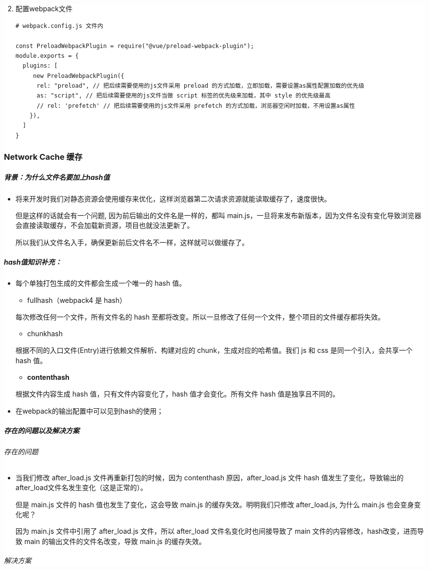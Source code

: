 2. 配置webpack文件

   ```
   # webpack.config.js 文件内
   
   const PreloadWebpackPlugin = require("@vue/preload-webpack-plugin");
   module.exports = {
     plugins: [
     	new PreloadWebpackPlugin({
         rel: "preload", // 把后续需要使用的js文件采用 preload 的方式加载，立即加载，需要设置as属性配置加载的优先级
         as: "script", // 把后续需要使用的js文件当做 script 标签的优先级来加载，其中 style 的优先级最高
         // rel: 'prefetch' // 把后续需要使用的js文件采用 prefetch 的方式加载，浏览器空闲时加载，不用设置as属性
       }),
     ]
   }
   ```

   

### Network Cache 缓存

##### 背景：为什么文件名要加上hash值

- 将来开发时我们对静态资源会使用缓存来优化，这样浏览器第二次请求资源就能读取缓存了，速度很快。

  但是这样的话就会有一个问题, 因为前后输出的文件名是一样的，都叫 main.js，一旦将来发布新版本，因为文件名没有变化导致浏览器会直接读取缓存，不会加载新资源，项目也就没法更新了。

  所以我们从文件名入手，确保更新前后文件名不一样，这样就可以做缓存了。

##### hash值知识补充：

- 每个单独打包生成的文件都会生成一个唯一的 hash 值。

  - fullhash（webpack4 是 hash）

  每次修改任何一个文件，所有文件名的 hash 至都将改变。所以一旦修改了任何一个文件，整个项目的文件缓存都将失效。

  - chunkhash

  根据不同的入口文件(Entry)进行依赖文件解析、构建对应的 chunk，生成对应的哈希值。我们 js 和 css 是同一个引入，会共享一个 hash 值。

  - **contenthash**

  根据文件内容生成 hash 值，只有文件内容变化了，hash 值才会变化。所有文件 hash 值是独享且不同的。

- 在webpack的输出配置中可以见到hash的使用；

##### 存在的问题以及解决方案

###### 存在的问题

- 当我们修改 after_load.js 文件再重新打包的时候，因为 contenthash 原因，after_load.js 文件 hash 值发生了变化，导致输出的after_load文件名发生变化（这是正常的）。

  但是 main.js 文件的 hash 值也发生了变化，这会导致 main.js 的缓存失效。明明我们只修改 after_load.js, 为什么 main.js 也会变身变化呢？

  因为 main.js 文件中引用了 after_load.js 文件，所以 after_load 文件名变化时也间接导致了 main 文件的内容修改，hash改变，进而导致 main 的输出文件的文件名改变，导致 main.js 的缓存失效。

###### 解决方案

